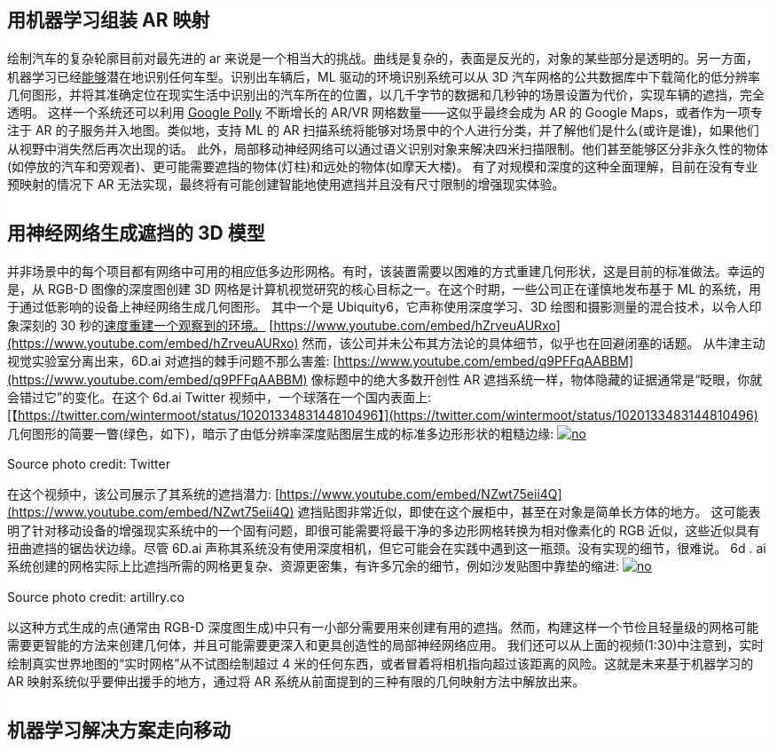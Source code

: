 ## [](#assembling-ar-mappings-with-machine-learning)**用机器学习组装 AR 映射**

绘制汽车的复杂轮廓目前对最先进的 ar 来说是一个相当大的挑战。曲线是复杂的，表面是反光的，对象的某些部分是透明的。另一方面，机器学习已经[能够](https://towardsdatascience.com/machine-learning-for-vehicle-detection-fd0f968995cf)潜在地识别任何车型。识别出车辆后，ML 驱动的环境识别系统可以从 3D 汽车网格的公共数据库中下载简化的低分辨率几何图形，并将其准确定位在现实生活中识别出的汽车所在的位置，以几千字节的数据和几秒钟的场景设置为代价，实现车辆的遮挡，完全透明。
这样一个系统还可以利用 [Google Polly](https://poly.google.com/) 不断增长的 AR/VR 网格数量——这似乎最终会成为 AR 的 Google Maps，或者作为一项专注于 AR 的子服务并入地图。类似地，支持 ML 的 AR 扫描系统将能够对场景中的个人进行分类，并了解他们是什么(或许是谁)，如果他们从视野中消失然后再次出现的话。
此外，局部移动神经网络可以通过语义识别对象来解决四米扫描限制。他们甚至能够区分非永久性的物体(如停放的汽车和旁观者)、更可能需要遮挡的物体(灯柱)和远处的物体(如摩天大楼)。
有了对规模和深度的这种全面理解，目前在没有专业预映射的情况下 AR 无法实现，最终将有可能创建智能地使用遮挡并且没有尺寸限制的增强现实体验。

## [](#generating-3d-models-for-occlusion-with-neural-networks)**用神经网络生成遮挡的 3D 模型**

并非场景中的每个项目都有网络中可用的相应低多边形网格。有时，该装置需要以困难的方式重建几何形状，这是目前的标准做法。幸运的是，从 RGB-D 图像的深度图创建 3D 网格是计算机视觉研究的核心目标之一。在这个时期，一些公司正在谨慎地发布基于 ML 的系统，用于通过低影响的设备上神经网络生成几何图形。
其中一个是 Ubiquity6，它声称使用深度学习、3D 绘图和摄影测量的混合技术，以令人印象深刻的 30 秒的[速度重建一个观察到的环境。](https://www.wired.com/story/this-startup-makes-augmented-reality-socialand-ubiquitous/) [https://www.youtube.com/embed/hZrveuAURxo](https://www.youtube.com/embed/hZrveuAURxo)
然而，该公司并未公布其方法论的具体细节，似乎也在回避闭塞的话题。
从牛津主动视觉实验室分离出来，6D.ai 对遮挡的棘手问题不那么害羞:
[https://www.youtube.com/embed/q9PFFqAABBM](https://www.youtube.com/embed/q9PFFqAABBM)
像标题中的绝大多数开创性 AR 遮挡系统一样，物体隐藏的证据通常是“眨眼，你就会错过它”的变化。在这个 6d.ai Twitter 视频中，一个球落在一个国内表面上:
[【https://twitter.com/wintermoot/status/1020133483144810496】](https://twitter.com/wintermoot/status/1020133483144810496)
几何图形的简要一瞥(绿色，如下)，暗示了由低分辨率深度贴图层生成的标准多边形形状的粗糙边缘:
[![no](../Images/a7e0ac9dc1e86e1131ea35828a738db3.png)](https://res.cloudinary.com/practicaldev/image/fetch/s--rmfRAVmv--/c_limit%2Cf_auto%2Cfl_progressive%2Cq_auto%2Cw_880/https://sun9-1.userapi.com/c851036/v851036402/19a76e/H6lXNX3IEQ4.jpg)

<figcaption>Source photo credit: Twitter</figcaption>

在这个视频中，该公司展示了其系统的遮挡潜力:
[https://www.youtube.com/embed/NZwt75eii4Q](https://www.youtube.com/embed/NZwt75eii4Q)
遮挡贴图非常近似，即使在这个展柜中，甚至在对象是简单长方体的地方。
这可能表明了针对移动设备的增强现实系统中的一个固有问题，即很可能需要将最干净的多边形网格转换为相对像素化的 RGB 近似，这些近似具有扭曲遮挡的锯齿状边缘。尽管 6D.ai 声称其系统没有使用深度相机，但它可能会在实践中遇到这一瓶颈。没有实现的细节，很难说。
6d . ai 系统创建的网格实际上比遮挡所需的网格更复杂、资源更密集，有许多冗余的细节，例如沙发贴图中靠垫的缩进:
[![no](../Images/47c0bb2e4ebacbbad87c6b42a4e2ffad.png)](https://res.cloudinary.com/practicaldev/image/fetch/s--aIUqFU2v--/c_limit%2Cf_auto%2Cfl_progressive%2Cq_auto%2Cw_880/https://sun9-56.userapi.com/c851036/v851036402/19a776/rlqyy-ZdnhM.jpg)

<figcaption>Source photo credit: artillry.co</figcaption>

以这种方式生成的点(通常由 RGB-D 深度图生成)中只有一小部分需要用来创建有用的遮挡。然而，构建这样一个节俭且轻量级的网格可能需要更智能的方法来创建几何体，并且可能需要更深入和更具创造性的局部神经网络应用。
我们还可以从上面的视频(1:30)中注意到，实时绘制真实世界地图的“实时网格”从不试图绘制超过 4 米的任何东西，或者冒着将相机指向超过该距离的风险。这就是未来基于机器学习的 AR 映射系统似乎要伸出援手的地方，通过将 AR 系统从前面提到的三种有限的几何映射方法中解放出来。

## [](#machine-learning-solutions-go-mobile)**机器学习解决方案走向移动**
